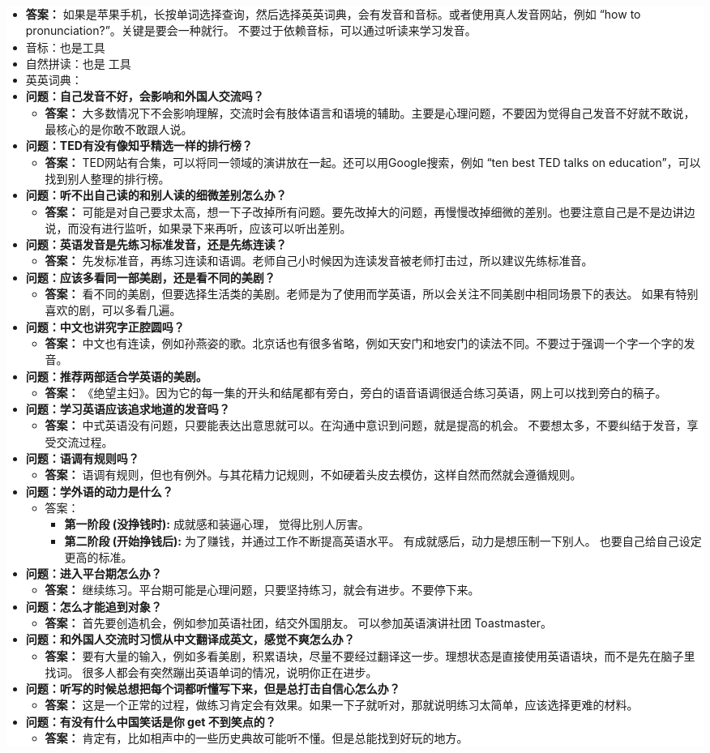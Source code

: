   - **答案：** 如果是苹果手机，长按单词选择查询，然后选择英英词典，会有发音和音标。或者使用真人发音网站，例如 “how to pronunciation?”。关键是要会一种就行。 不要过于依赖音标，可以通过听读来学习发音。
  - 音标：也是工具
  - 自然拼读：也是 工具
  - 英英词典：
- **问题：自己发音不好，会影响和外国人交流吗？**
  - **答案：**  大多数情况下不会影响理解，交流时会有肢体语言和语境的辅助。主要是心理问题，不要因为觉得自己发音不好就不敢说，最核心的是你敢不敢跟人说。
- **问题：TED有没有像知乎精选一样的排行榜？**
  - **答案：** TED网站有合集，可以将同一领域的演讲放在一起。还可以用Google搜索，例如 “ten best TED talks on education”，可以找到别人整理的排行榜。
- **问题：听不出自己读的和别人读的细微差别怎么办？**
  - **答案：**  可能是对自己要求太高，想一下子改掉所有问题。要先改掉大的问题，再慢慢改掉细微的差别。也要注意自己是不是边讲边说，而没有进行监听，如果录下来再听，应该可以听出差别。
- **问题：英语发音是先练习标准发音，还是先练连读？**
  - **答案：**  先发标准音，再练习连读和语调。老师自己小时候因为连读发音被老师打击过，所以建议先练标准音。
- **问题：应该多看同一部美剧，还是看不同的美剧？**
  - **答案：** 看不同的美剧，但要选择生活类的美剧。老师是为了使用而学英语，所以会关注不同美剧中相同场景下的表达。 如果有特别喜欢的剧，可以多看几遍。
- **问题：中文也讲究字正腔圆吗？**
  - **答案：** 中文也有连读，例如孙燕姿的歌。北京话也有很多省略，例如天安门和地安门的读法不同。不要过于强调一个字一个字的发音。
- **问题：推荐两部适合学英语的美剧。**
  - **答案：** 《绝望主妇》。因为它的每一集的开头和结尾都有旁白，旁白的语音语调很适合练习英语，网上可以找到旁白的稿子。
- **问题：学习英语应该追求地道的发音吗？**
  - **答案：**  中式英语没有问题，只要能表达出意思就可以。在沟通中意识到问题，就是提高的机会。 不要想太多，不要纠结于发音，享受交流过程。
- **问题：语调有规则吗？**
  - **答案：** 语调有规则，但也有例外。与其花精力记规则，不如硬着头皮去模仿，这样自然而然就会遵循规则。
- **问题：学外语的动力是什么？**
  - 答案：
    - **第一阶段 (没挣钱时):** 成就感和装逼心理， 觉得比别人厉害。
    - **第二阶段 (开始挣钱后):** 为了赚钱，并通过工作不断提高英语水平。 有成就感后，动力是想压制一下别人。 也要自己给自己设定更高的标准。
- **问题：进入平台期怎么办？**
  - **答案：**  继续练习。平台期可能是心理问题，只要坚持练习，就会有进步。不要停下来。
- **问题：怎么才能追到对象？**
  - **答案：**  首先要创造机会，例如参加英语社团，结交外国朋友。 可以参加英语演讲社团 Toastmaster。
- **问题：和外国人交流时习惯从中文翻译成英文，感觉不爽怎么办？**
  - **答案：** 要有大量的输入，例如多看美剧，积累语块，尽量不要经过翻译这一步。理想状态是直接使用英语语块，而不是先在脑子里找词。  很多人都会有突然蹦出英语单词的情况，说明你正在进步。
- **问题：听写的时候总想把每个词都听懂写下来，但是总打击自信心怎么办？**
  - **答案：**  这是一个正常的过程，做练习肯定会有效果。如果一下子就听对，那就说明练习太简单，应该选择更难的材料。
- **问题：有没有什么中国笑话是你 get 不到笑点的？**
  - **答案：** 肯定有，比如相声中的一些历史典故可能听不懂。但是总能找到好玩的地方。